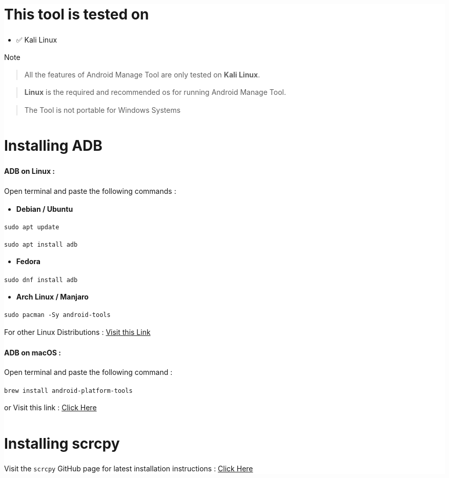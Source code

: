 
# This tool is tested on

-  ✅ Kali Linux

> [!NOTE]

> All the features of Android Manage Tool are only tested on **Kali Linux**.

>**Linux** is the required and recommended os for running Android Manage Tool.

> The Tool is not portable for Windows Systems

# Installing ADB 

#### ADB on Linux :

Open terminal and paste the following commands :

* __Debian / Ubuntu__
```
sudo apt update
```
```
sudo apt install adb
```

* __Fedora__
```
sudo dnf install adb
```

* __Arch Linux / Manjaro__
```
sudo pacman -Sy android-tools
```

For other Linux Distributions : [Visit this Link](https://developer.android.com/studio/releases/platform-tools#downloads)

#### ADB on macOS :

Open terminal and paste the following command :

```
brew install android-platform-tools
```

or Visit this link : [Click Here](https://developer.android.com/studio/releases/platform-tools.html#downloads)


# Installing scrcpy

Visit the `scrcpy` GitHub page for latest installation instructions : [Click Here](https://github.com/Genymobile/scrcpy#get-the-app)
